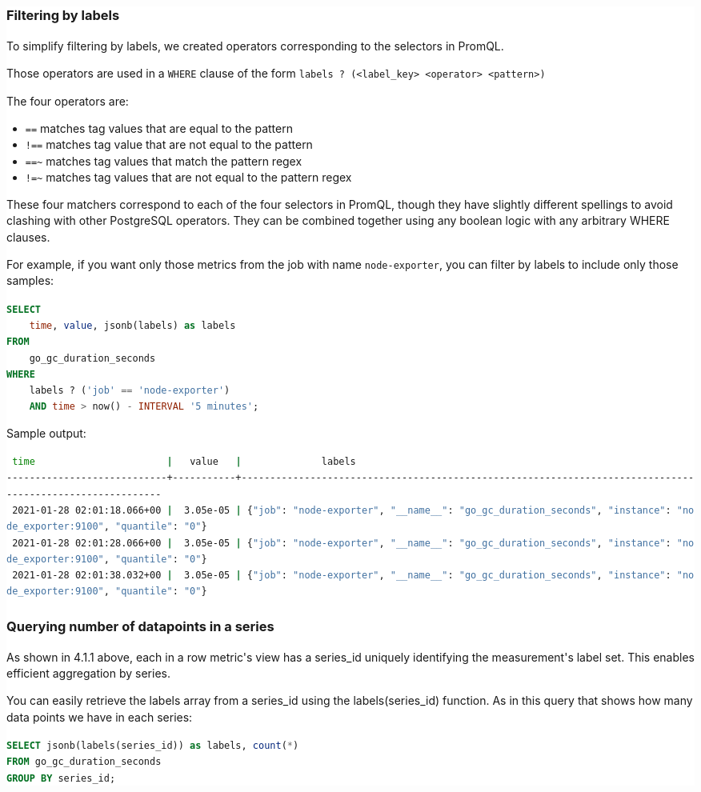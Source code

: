 ### Filtering by labels 
To simplify filtering by labels, we created operators corresponding to the selectors in PromQL.

Those operators are used in a `WHERE` clause of the form `labels ? (<label_key> <operator> <pattern>)`

The four operators are:
* `==` matches tag values that are equal to the pattern
* `!==` matches tag value that are not equal to the pattern
* `==~` matches tag values that match the pattern regex
* `!=~` matches tag values that are not equal to the pattern regex

These four matchers correspond to each of the four selectors in PromQL, though they have slightly different spellings to avoid clashing with other PostgreSQL operators. They can be combined together using any boolean logic with any arbitrary WHERE clauses.

For example, if you want only those metrics from the job with name `node-exporter`, you can filter by labels to include only those samples:

``` sql
SELECT
    time, value, jsonb(labels) as labels
FROM
    go_gc_duration_seconds
WHERE
    labels ? ('job' == 'node-exporter')
    AND time > now() - INTERVAL '5 minutes';
```

Sample output:
```bash
 time                       |   value   |              labels
----------------------------+-----------+----------------------------------------------------------------------------------------------------------
 2021-01-28 02:01:18.066+00 |  3.05e-05 | {"job": "node-exporter", "__name__": "go_gc_duration_seconds", "instance": "node_exporter:9100", "quantile": "0"}
 2021-01-28 02:01:28.066+00 |  3.05e-05 | {"job": "node-exporter", "__name__": "go_gc_duration_seconds", "instance": "node_exporter:9100", "quantile": "0"}
 2021-01-28 02:01:38.032+00 |  3.05e-05 | {"job": "node-exporter", "__name__": "go_gc_duration_seconds", "instance": "node_exporter:9100", "quantile": "0"}
```

### Querying number of datapoints in a series 
As shown in 4.1.1 above, each in a row metric's view  has a series_id uniquely identifying the measurement's label set. This enables efficient aggregation by series.

You can easily retrieve the labels array from a series_id using the labels(series_id) function. As in this query that shows how many data points we have in each series:

``` sql
SELECT jsonb(labels(series_id)) as labels, count(*)
FROM go_gc_duration_seconds
GROUP BY series_id;
```
